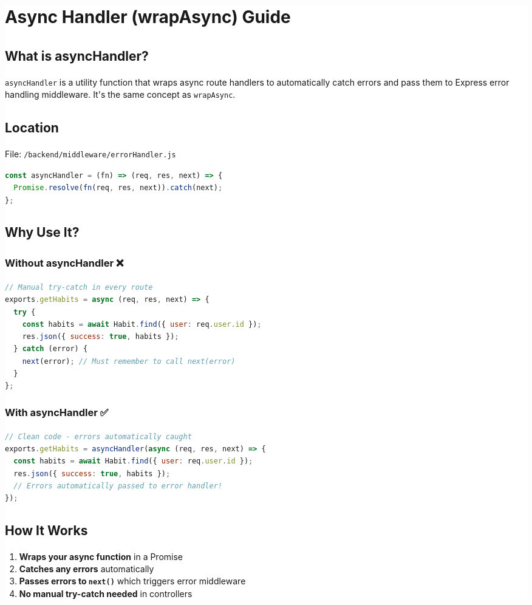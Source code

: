 # Async Handler (wrapAsync) Guide

## What is asyncHandler?

`asyncHandler` is a utility function that wraps async route handlers to automatically catch errors and pass them to Express error handling middleware. It's the same concept as `wrapAsync`.

## Location

File: `/backend/middleware/errorHandler.js`

```javascript
const asyncHandler = (fn) => (req, res, next) => {
  Promise.resolve(fn(req, res, next)).catch(next);
};
```

## Why Use It?

### Without asyncHandler ❌

```javascript
// Manual try-catch in every route
exports.getHabits = async (req, res, next) => {
  try {
    const habits = await Habit.find({ user: req.user.id });
    res.json({ success: true, habits });
  } catch (error) {
    next(error); // Must remember to call next(error)
  }
};
```

### With asyncHandler ✅

```javascript
// Clean code - errors automatically caught
exports.getHabits = asyncHandler(async (req, res, next) => {
  const habits = await Habit.find({ user: req.user.id });
  res.json({ success: true, habits });
  // Errors automatically passed to error handler!
});
```

## How It Works

1. **Wraps your async function** in a Promise
2. **Catches any errors** automatically
3. **Passes errors to `next()`** which triggers error middleware
4. **No manual try-catch needed** in controllers
